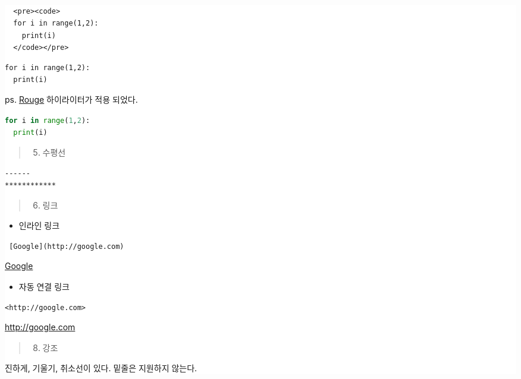 
```
  <pre><code>
  for i in range(1,2):
    print(i)
  </code></pre>
```

```
for i in range(1,2):
  print(i)
```



ps. [Rouge](http://rouge.jneen.net/) 하이라이터가 적용 되었다. 

```python
for i in range(1,2):
  print(i)
```





> 5. 수평선



```
------
************
```





> 6. 링크



* 인라인 링크

```
 [Google](http://google.com)
```

 [Google](http://google.com)



* 자동 연결 링크

```
<http://google.com>
```

<http://google.com>





> 8. 강조



진하게, 기울기, 취소선이 있다. 밑줄은 지원하지 않는다.
